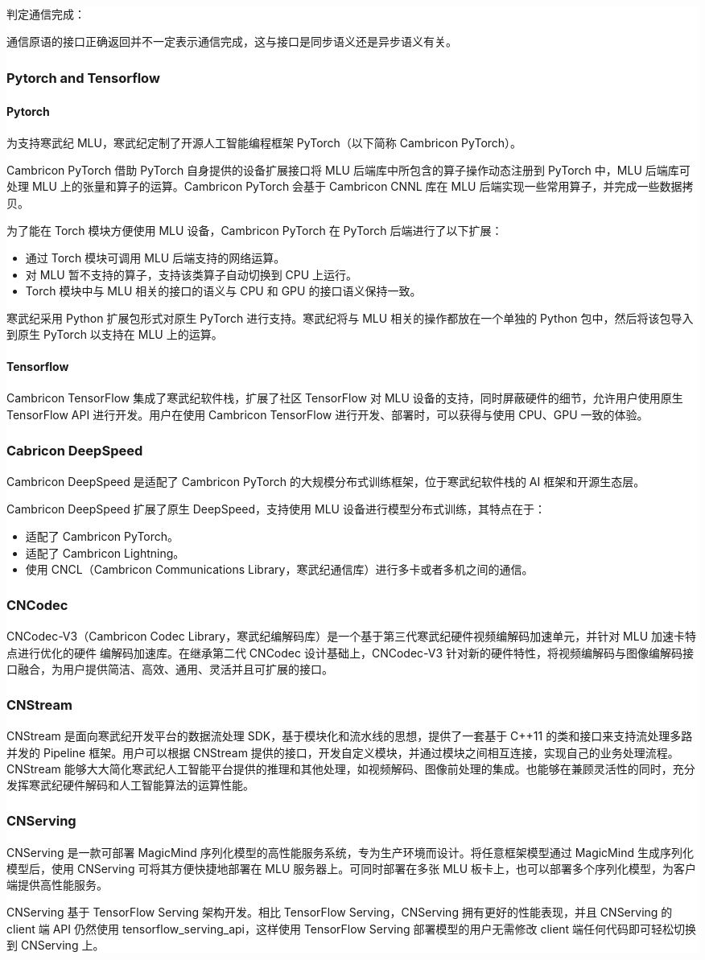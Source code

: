 判定通信完成：

通信原语的接口正确返回并不一定表示通信完成，这与接口是同步语义还是异步语义有关。

### Pytorch and Tensorflow

#### Pytorch

为支持寒武纪 MLU，寒武纪定制了开源人工智能编程框架 PyTorch（以下简称 Cambricon PyTorch）。

Cambricon PyTorch 借助 PyTorch 自身提供的设备扩展接口将 MLU 后端库中所包含的算子操作动态注册到 PyTorch 中，MLU 后端库可处理 MLU 上的张量和算子的运算。Cambricon PyTorch 会基于 Cambricon CNNL 库在 MLU 后端实现一些常用算子，并完成一些数据拷贝。

为了能在 Torch 模块方便使用 MLU 设备，Cambricon PyTorch 在 PyTorch 后端进行了以下扩展：

- 通过 Torch 模块可调用 MLU 后端支持的网络运算。
- 对 MLU 暂不支持的算子，支持该类算子自动切换到 CPU 上运行。
- Torch 模块中与 MLU 相关的接口的语义与 CPU 和 GPU 的接口语义保持一致。

寒武纪采用 Python 扩展包形式对原生 PyTorch 进行支持。寒武纪将与 MLU 相关的操作都放在一个单独的 Python 包中，然后将该包导入到原生 PyTorch 以支持在 MLU 上的运算。

#### Tensorflow

Cambricon TensorFlow 集成了寒武纪软件栈，扩展了社区 TensorFlow 对 MLU 设备的支持，同时屏蔽硬件的细节，允许用户使用原生 TensorFlow API 进行开发。用户在使用 Cambricon TensorFlow 进行开发、部署时，可以获得与使用 CPU、GPU 一致的体验。

### Cabricon DeepSpeed

Cambricon DeepSpeed 是适配了 Cambricon PyTorch 的大规模分布式训练框架，位于寒武纪软件栈的 AI 框架和开源生态层。

Cambricon DeepSpeed 扩展了原生 DeepSpeed，支持使用 MLU 设备进行模型分布式训练，其特点在于：

- 适配了 Cambricon PyTorch。
- 适配了 Cambricon Lightning。
- 使用 CNCL（Cambricon Communications Library，寒武纪通信库）进行多卡或者多机之间的通信。

### CNCodec

CNCodec-V3（Cambricon Codec Library，寒武纪编解码库）是一个基于第三代寒武纪硬件视频编解码加速单元，并针对 MLU 加速卡特点进行优化的硬件 编解码加速库。在继承第二代 CNCodec 设计基础上，CNCodec-V3 针对新的硬件特性，将视频编解码与图像编解码接口融合，为用户提供简洁、高效、通用、灵活并且可扩展的接口。

### CNStream

CNStream 是面向寒武纪开发平台的数据流处理 SDK，基于模块化和流水线的思想，提供了一套基于 C++11 的类和接口来支持流处理多路并发的 Pipeline 框架。用户可以根据 CNStream 提供的接口，开发自定义模块，并通过模块之间相互连接，实现自己的业务处理流程。CNStream 能够大大简化寒武纪人工智能平台提供的推理和其他处理，如视频解码、图像前处理的集成。也能够在兼顾灵活性的同时，充分发挥寒武纪硬件解码和人工智能算法的运算性能。

### CNServing

CNServing 是一款可部署 MagicMind 序列化模型的高性能服务系统，专为生产环境而设计。将任意框架模型通过 MagicMind 生成序列化模型后，使用 CNServing 可将其方便快捷地部署在 MLU 服务器上。可同时部署在多张 MLU 板卡上，也可以部署多个序列化模型，为客户端提供高性能服务。

CNServing 基于 TensorFlow Serving 架构开发。相比 TensorFlow Serving，CNServing 拥有更好的性能表现，并且 CNServing 的 client 端 API 仍然使用 tensorflow_serving_api，这样使用 TensorFlow Serving 部署模型的用户无需修改 client 端任何代码即可轻松切换到 CNServing 上。
